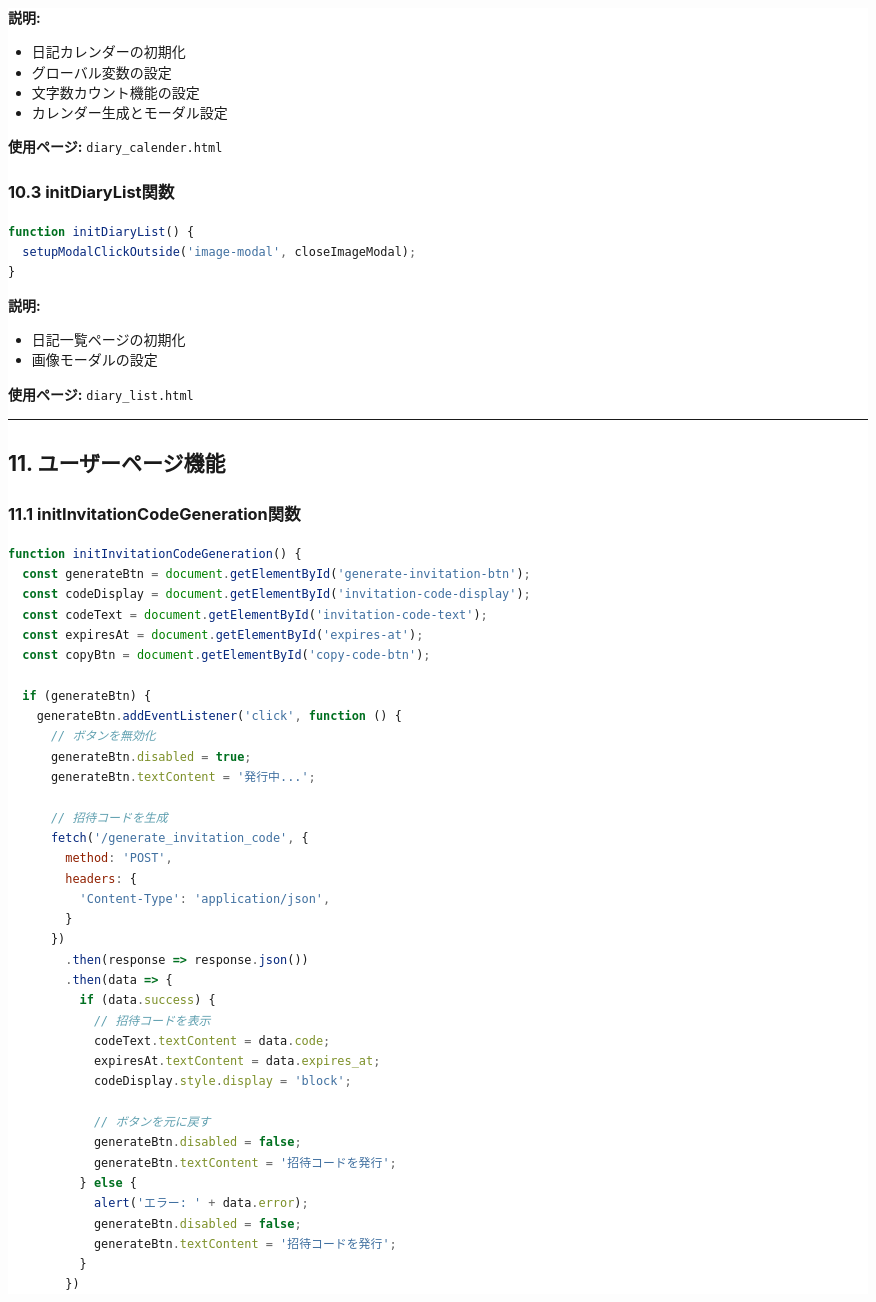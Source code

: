**説明:**
- 日記カレンダーの初期化
- グローバル変数の設定
- 文字数カウント機能の設定
- カレンダー生成とモーダル設定

**使用ページ:** `diary_calender.html`

### 10.3 initDiaryList関数 <a id="103-initdiarylist関数"></a>
```javascript
function initDiaryList() {
  setupModalClickOutside('image-modal', closeImageModal);
}
```

**説明:**
- 日記一覧ページの初期化
- 画像モーダルの設定

**使用ページ:** `diary_list.html`

---

## 11. ユーザーページ機能 <a id="11-ユーザーページ機能"></a>

### 11.1 initInvitationCodeGeneration関数 <a id="111-initinvitationcodegeneration関数"></a>
```javascript
function initInvitationCodeGeneration() {
  const generateBtn = document.getElementById('generate-invitation-btn');
  const codeDisplay = document.getElementById('invitation-code-display');
  const codeText = document.getElementById('invitation-code-text');
  const expiresAt = document.getElementById('expires-at');
  const copyBtn = document.getElementById('copy-code-btn');

  if (generateBtn) {
    generateBtn.addEventListener('click', function () {
      // ボタンを無効化
      generateBtn.disabled = true;
      generateBtn.textContent = '発行中...';

      // 招待コードを生成
      fetch('/generate_invitation_code', {
        method: 'POST',
        headers: {
          'Content-Type': 'application/json',
        }
      })
        .then(response => response.json())
        .then(data => {
          if (data.success) {
            // 招待コードを表示
            codeText.textContent = data.code;
            expiresAt.textContent = data.expires_at;
            codeDisplay.style.display = 'block';

            // ボタンを元に戻す
            generateBtn.disabled = false;
            generateBtn.textContent = '招待コードを発行';
          } else {
            alert('エラー: ' + data.error);
            generateBtn.disabled = false;
            generateBtn.textContent = '招待コードを発行';
          }
        })
```